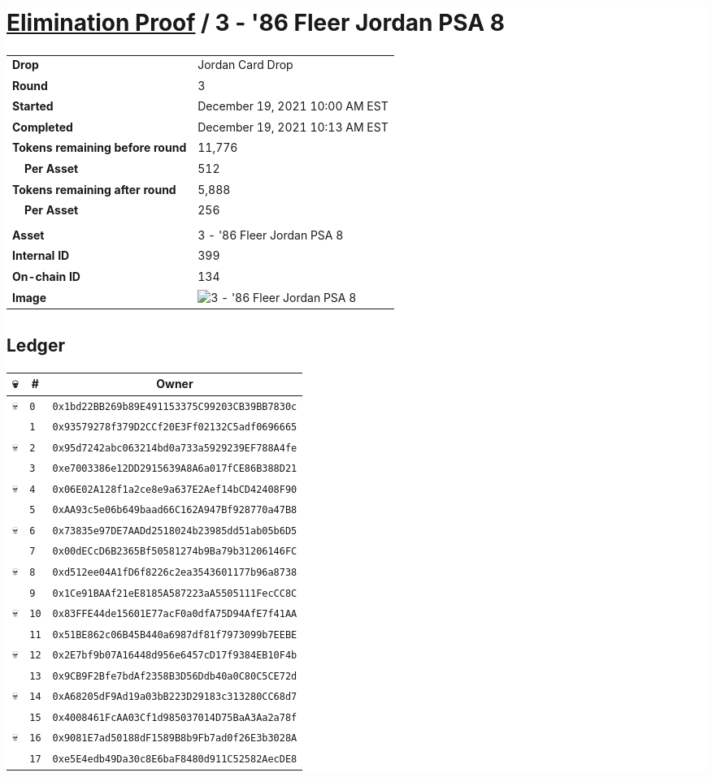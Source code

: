# [Elimination Proof](./readme.md) / 3 - &#039;86 Fleer Jordan PSA 8

|||
|---|---|
| **Drop** | Jordan Card Drop |
| **Round** | 3 |
| **Started** | December 19, 2021 10:00 AM EST |
| **Completed** | December 19, 2021 10:13 AM EST |
| **Tokens remaining before round** | 11,776 |
| **&nbsp;&nbsp;&nbsp;&nbsp;Per Asset** | 512 |
| **Tokens remaining after round** | 5,888 |
| **&nbsp;&nbsp;&nbsp;&nbsp;Per Asset** | 256 |
| | |
| **Asset** | 3 - &#039;86 Fleer Jordan PSA 8 |
| **Internal ID** | 399 |
| **On-chain ID** | 134 |
| **Image** | <img src="https://tcdn.blokpax.com/95149d1f-6237-426b-bc4a-d373eff5ebad/631fd203c665720cec4789a6b9d8eff68e76b41229dcb2c1aecae5fe7ff1102f.jpg" height="200" alt="3 - &#039;86 Fleer Jordan PSA 8" /> |

## Ledger

| 💀 | # | Owner |
| --- | --- | --- |
| 💀 | `0` | `0x1bd22BB269b89E491153375C99203CB39BB7830c` |
|  | `1` | `0x93579278f379D2CCf20E3Ff02132C5adf0696665` |
| 💀 | `2` | `0x95d7242abc063214bd0a733a5929239EF788A4fe` |
|  | `3` | `0xe7003386e12DD2915639A8A6a017fCE86B388D21` |
| 💀 | `4` | `0x06E02A128f1a2ce8e9a637E2Aef14bCD42408F90` |
|  | `5` | `0xAA93c5e06b649baad66C162A947Bf928770a47B8` |
| 💀 | `6` | `0x73835e97DE7AADd2518024b23985dd51ab05b6D5` |
|  | `7` | `0x00dECcD6B2365Bf50581274b9Ba79b31206146FC` |
| 💀 | `8` | `0xd512ee04A1fD6f8226c2ea3543601177b96a8738` |
|  | `9` | `0x1Ce91BAAf21eE8185A587223aA5505111FecCC8C` |
| 💀 | `10` | `0x83FFE44de15601E77acF0a0dfA75D94AfE7f41AA` |
|  | `11` | `0x51BE862c06B45B440a6987df81f7973099b7EEBE` |
| 💀 | `12` | `0x2E7bf9b07A16448d956e6457cD17f9384EB10F4b` |
|  | `13` | `0x9CB9F2Bfe7bdAf2358B3D56Ddb40a0C80C5CE72d` |
| 💀 | `14` | `0xA68205dF9Ad19a03bB223D29183c313280CC68d7` |
|  | `15` | `0x4008461FcAA03Cf1d985037014D75BaA3Aa2a78f` |
| 💀 | `16` | `0x9081E7ad50188dF1589B8b9Fb7ad0f26E3b3028A` |
|  | `17` | `0xe5E4edb49Da30c8E6baF8480d911C52582AecDE8` |